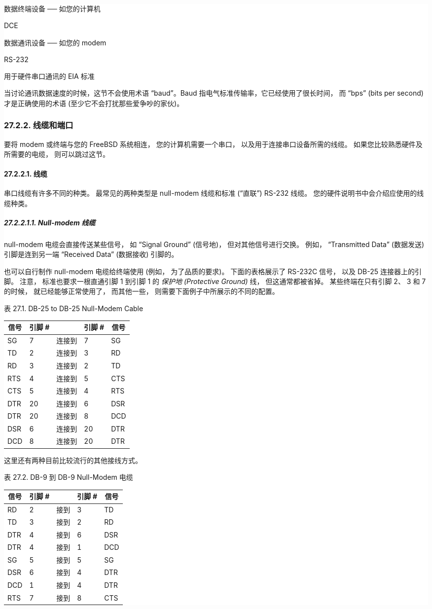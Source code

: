 数据终端设备 ── 如您的计算机

DCE

数据通讯设备 ── 如您的 modem

RS-232

用于硬件串口通讯的 EIA 标准

当讨论通讯数据速度的时候，这节不会使用术语 “baud”。Baud 指电气标准传输率，它已经使用了很长时间， 而 “bps” (bits per second) 才是正确使用的术语 (至少它不会打扰那些爱争吵的家伙)。

### 27.2.2. 线缆和端口

要将 modem 或终端与您的 FreeBSD 系统相连， 您的计算机需要一个串口， 以及用于连接串口设备所需的线缆。 如果您比较熟悉硬件及所需要的电缆， 则可以跳过这节。

#### 27.2.2.1. 线缆

串口线缆有许多不同的种类。 最常见的两种类型是 null-modem 线缆和标准 (“直联”) RS-232 线缆。 您的硬件说明书中会介绍应使用的线缆种类。

##### 27.2.2.1.1. Null-modem 线缆

null-modem 电缆会直接传送某些信号， 如 “Signal Ground” (信号地)， 但对其他信号进行交换。 例如， “Transmitted Data” (数据发送) 引脚是连到另一端 “Received Data” (数据接收) 引脚的。

也可以自行制作 null-modem 电缆给终端使用 (例如， 为了品质的要求)。 下面的表格展示了 RS-232C 信号， 以及 DB-25 连接器上的引脚。 注意， 标准也要求一根直通引脚 1 到引脚 1 的 *保护地 (Protective Ground)* 线， 但这通常都被省掉。 某些终端在只有引脚 2、 3 和 7 的时候， 就已经能够正常使用了， 而其他一些， 则需要下面例子中所展示的不同的配置。

表 27.1. DB-25 to DB-25 Null-Modem Cable

| 信号 | 引脚 # |   | 引脚 # | 信号 |
| --- | --- | --- | --- | --- |
| SG | 7 | 连接到 | 7 | SG |
| TD | 2 | 连接到 | 3 | RD |
| RD | 3 | 连接到 | 2 | TD |
| RTS | 4 | 连接到 | 5 | CTS |
| CTS | 5 | 连接到 | 4 | RTS |
| DTR | 20 | 连接到 | 6 | DSR |
| DTR | 20 | 连接到 | 8 | DCD |
| DSR | 6 | 连接到 | 20 | DTR |
| DCD | 8 | 连接到 | 20 | DTR |

这里还有两种目前比较流行的其他接线方式。

表 27.2. DB-9 到 DB-9 Null-Modem 电缆

| 信号 | 引脚 # |   | 引脚 # | 信号 |
| --- | --- | --- | --- | --- |
| RD | 2 | 接到 | 3 | TD |
| TD | 3 | 接到 | 2 | RD |
| DTR | 4 | 接到 | 6 | DSR |
| DTR | 4 | 接到 | 1 | DCD |
| SG | 5 | 接到 | 5 | SG |
| DSR | 6 | 接到 | 4 | DTR |
| DCD | 1 | 接到 | 4 | DTR |
| RTS | 7 | 接到 | 8 | CTS |